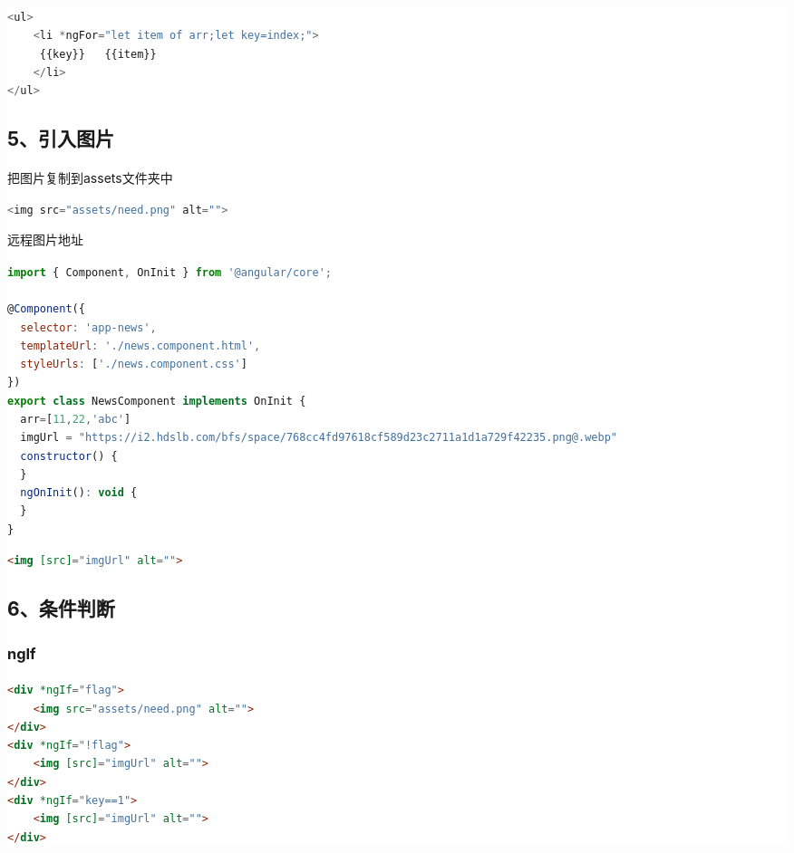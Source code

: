 ```js
<ul>
    <li *ngFor="let item of arr;let key=index;">
     {{key}}   {{item}}
    </li>
</ul>
```

## 5、引入图片

把图片复制到assets文件夹中

```js
<img src="assets/need.png" alt="">
```

远程图片地址

```js
import { Component, OnInit } from '@angular/core';

@Component({
  selector: 'app-news',
  templateUrl: './news.component.html',
  styleUrls: ['./news.component.css']
})
export class NewsComponent implements OnInit {
  arr=[11,22,'abc']
  imgUrl = "https://i2.hdslb.com/bfs/space/768cc4fd97618cf589d23c2711a1d1a729f42235.png@.webp"
  constructor() { 
  }
  ngOnInit(): void {
  }
}

```

```html
<img [src]="imgUrl" alt="">
```

## 6、条件判断

### ngIf

```html
<div *ngIf="flag">
    <img src="assets/need.png" alt="">
</div>
<div *ngIf="!flag">
    <img [src]="imgUrl" alt="">
</div>
<div *ngIf="key==1">
    <img [src]="imgUrl" alt="">
</div>
```
